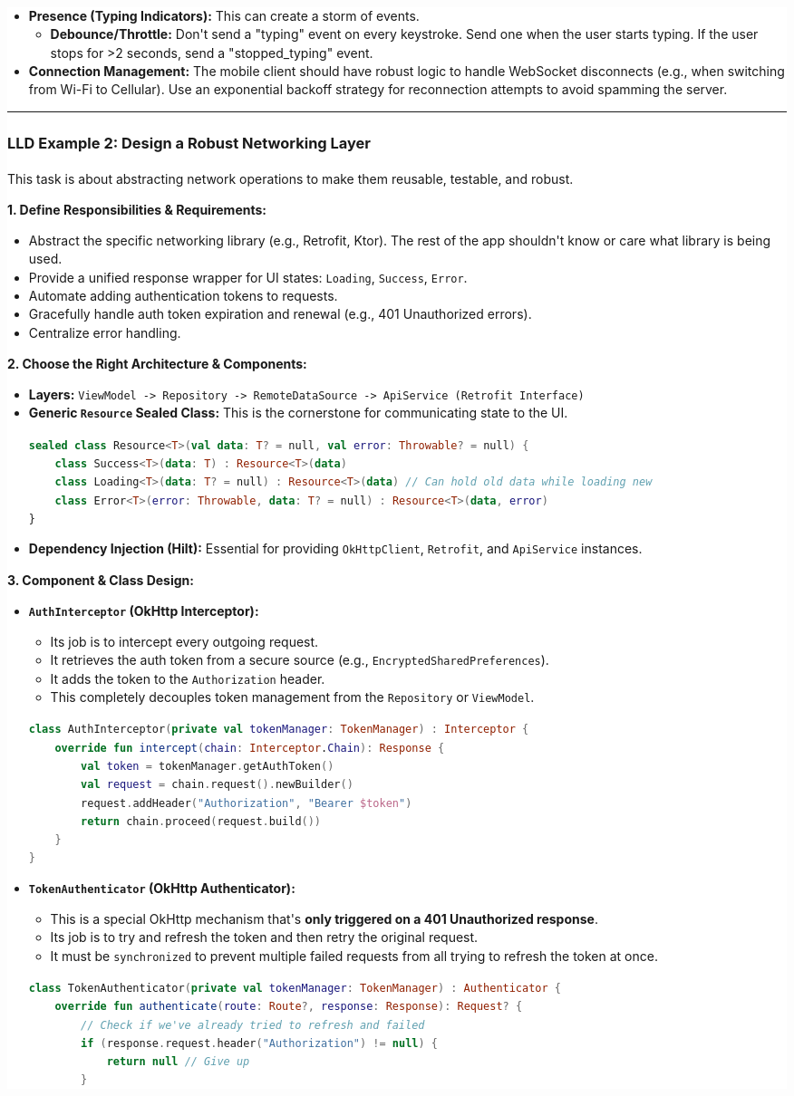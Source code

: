 *   **Presence (Typing Indicators):** This can create a storm of events.
    *   **Debounce/Throttle:** Don't send a "typing" event on every keystroke. Send one when the user starts typing. If the user stops for >2 seconds, send a "stopped_typing" event.
*   **Connection Management:** The mobile client should have robust logic to handle WebSocket disconnects (e.g., when switching from Wi-Fi to Cellular). Use an exponential backoff strategy for reconnection attempts to avoid spamming the server.

---

### LLD Example 2: Design a Robust Networking Layer

This task is about abstracting network operations to make them reusable, testable, and robust.

**1. Define Responsibilities & Requirements:**

*   Abstract the specific networking library (e.g., Retrofit, Ktor). The rest of the app shouldn't know or care what library is being used.
*   Provide a unified response wrapper for UI states: `Loading`, `Success`, `Error`.
*   Automate adding authentication tokens to requests.
*   Gracefully handle auth token expiration and renewal (e.g., 401 Unauthorized errors).
*   Centralize error handling.

**2. Choose the Right Architecture & Components:**

*   **Layers:** `ViewModel -> Repository -> RemoteDataSource -> ApiService (Retrofit Interface)`
*   **Generic `Resource` Sealed Class:** This is the cornerstone for communicating state to the UI.
    ```kotlin
    sealed class Resource<T>(val data: T? = null, val error: Throwable? = null) {
        class Success<T>(data: T) : Resource<T>(data)
        class Loading<T>(data: T? = null) : Resource<T>(data) // Can hold old data while loading new
        class Error<T>(error: Throwable, data: T? = null) : Resource<T>(data, error)
    }
    ```
*   **Dependency Injection (Hilt):** Essential for providing `OkHttpClient`, `Retrofit`, and `ApiService` instances.

**3. Component & Class Design:**

*   **`AuthInterceptor` (OkHttp Interceptor):**
    *   Its job is to intercept every outgoing request.
    *   It retrieves the auth token from a secure source (e.g., `EncryptedSharedPreferences`).
    *   It adds the token to the `Authorization` header.
    *   This completely decouples token management from the `Repository` or `ViewModel`.
    ```kotlin
    class AuthInterceptor(private val tokenManager: TokenManager) : Interceptor {
        override fun intercept(chain: Interceptor.Chain): Response {
            val token = tokenManager.getAuthToken()
            val request = chain.request().newBuilder()
            request.addHeader("Authorization", "Bearer $token")
            return chain.proceed(request.build())
        }
    }
    ```

*   **`TokenAuthenticator` (OkHttp Authenticator):**
    *   This is a special OkHttp mechanism that's **only triggered on a 401 Unauthorized response**.
    *   Its job is to try and refresh the token and then retry the original request.
    *   It must be `synchronized` to prevent multiple failed requests from all trying to refresh the token at once.
    ```kotlin
    class TokenAuthenticator(private val tokenManager: TokenManager) : Authenticator {
        override fun authenticate(route: Route?, response: Response): Request? {
            // Check if we've already tried to refresh and failed
            if (response.request.header("Authorization") != null) {
                return null // Give up
            }
